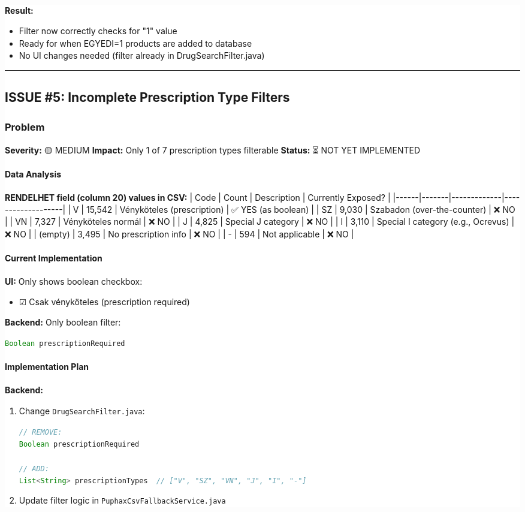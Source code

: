 **Result:**
- Filter now correctly checks for "1" value
- Ready for when EGYEDI=1 products are added to database
- No UI changes needed (filter already in DrugSearchFilter.java)

---

## ISSUE #5: Incomplete Prescription Type Filters

### Problem
**Severity:** 🟡 MEDIUM
**Impact:** Only 1 of 7 prescription types filterable
**Status:** ⏳ NOT YET IMPLEMENTED

#### Data Analysis
**RENDELHET field (column 20) values in CSV:**
| Code | Count | Description | Currently Exposed? |
|------|-------|-------------|-------------------|
| V    | 15,542 | Vényköteles (prescription) | ✅ YES (as boolean) |
| SZ   | 9,030 | Szabadon (over-the-counter) | ❌ NO |
| VN   | 7,327 | Vényköteles normál | ❌ NO |
| J    | 4,825 | Special J category | ❌ NO |
| I    | 3,110 | Special I category (e.g., Ocrevus) | ❌ NO |
| (empty) | 3,495 | No prescription info | ❌ NO |
| -    | 594 | Not applicable | ❌ NO |

#### Current Implementation
**UI:** Only shows boolean checkbox:
- ☑ Csak vényköteles (prescription required)

**Backend:** Only boolean filter:
```java
Boolean prescriptionRequired
```

#### Implementation Plan
**Backend:**
1. Change `DrugSearchFilter.java`:
   ```java
   // REMOVE:
   Boolean prescriptionRequired

   // ADD:
   List<String> prescriptionTypes  // ["V", "SZ", "VN", "J", "I", "-"]
   ```

2. Update filter logic in `PuphaxCsvFallbackService.java`
